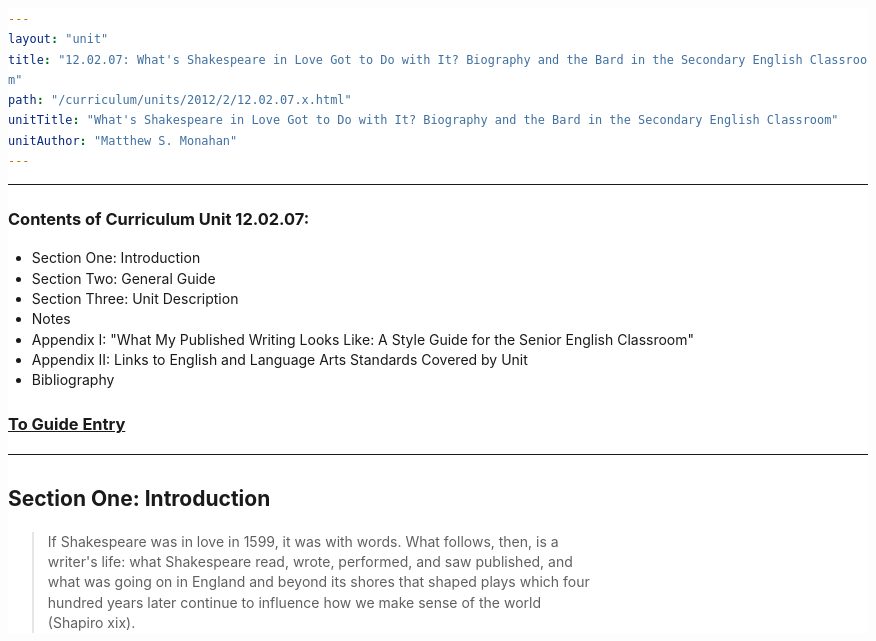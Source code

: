 ```yaml
---
layout: "unit"
title: "12.02.07: What's Shakespeare in Love Got to Do with It? Biography and the Bard in the Secondary English Classroom"
path: "/curriculum/units/2012/2/12.02.07.x.html"
unitTitle: "What's Shakespeare in Love Got to Do with It? Biography and the Bard in the Secondary English Classroom"
unitAuthor: "Matthew S. Monahan"
---
```

<body>
<hr/>
<h3>
Contents of Curriculum Unit 12.02.07:
</h3>
<ul>
<li>
Section One: Introduction
</li>
<li>
Section Two: General Guide
</li>
<li>
Section Three: Unit Description
</li>
<li>
Notes
</li>
<li>
Appendix I: "What My Published Writing Looks Like: A Style Guide for the Senior English Classroom"
</li>
<li>
Appendix II: Links to English and Language Arts Standards Covered by Unit
</li>
<li>
Bibliography
</li>
</ul>
<h3>
<a href="../../../guides/2012/2/12.02.07.x.html">
To Guide Entry
</a>
</h3>
<hr/>
<h2>
Section One: Introduction
</h2>
<blockquote>
<dl>
<dt>
If Shakespeare was in love in 1599, it was with words. What follows, then, is a
<dt>
writer's life: what Shakespeare read, wrote, performed, and saw published, and
<dt>
what was going on in England and beyond its shores that shaped plays which four
<dt>
hundred years later continue to influence how we make sense of the world
<dt>
(Shapiro xix).
</dt>
</dt>
</dt>